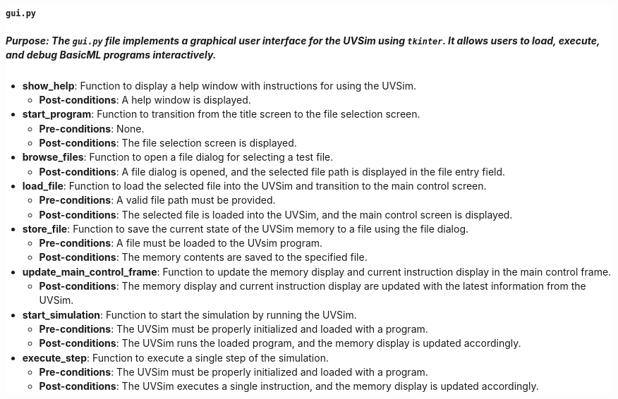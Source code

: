#### `gui.py`

##### Purpose: The `gui.py` file implements a graphical user interface for the UVSim using `tkinter`. It allows users to load, execute, and debug BasicML programs interactively.

- **show_help**: Function to display a help window with instructions for using the UVSim.
    - **Post-conditions**: A help window is displayed.
- **start_program**: Function to transition from the title screen to the file selection screen.
    - **Pre-conditions**: None.
    - **Post-conditions**: The file selection screen is displayed.
- **browse_files**: Function to open a file dialog for selecting a test file.
    - **Post-conditions**: A file dialog is opened, and the selected file path is displayed in the file entry field.
- **load_file**: Function to load the selected file into the UVSim and transition to the main control screen.
    - **Pre-conditions**: A valid file path must be provided.
    - **Post-conditions**: The selected file is loaded into the UVSim, and the main control screen is displayed.
- **store_file**: Function to save the current state of the UVSim memory to a file using the file dialog.
    - **Pre-conditions**: A file must be loaded to the UVsim program.
    - **Post-conditions**: The memory contents are saved to the specified file.
- **update_main_control_frame**: Function to update the memory display and current instruction display in the main control frame.
    - **Post-conditions**: The memory display and current instruction display are updated with the latest information from the UVSim.
- **start_simulation**: Function to start the simulation by running the UVSim.
    - **Pre-conditions**: The UVSim must be properly initialized and loaded with a program.
    - **Post-conditions**: The UVSim runs the loaded program, and the memory display is updated accordingly.
- **execute_step**: Function to execute a single step of the simulation.
    - **Pre-conditions**: The UVSim must be properly initialized and loaded with a program.
    - **Post-conditions**: The UVSim executes a single instruction, and the memory display is updated accordingly.
